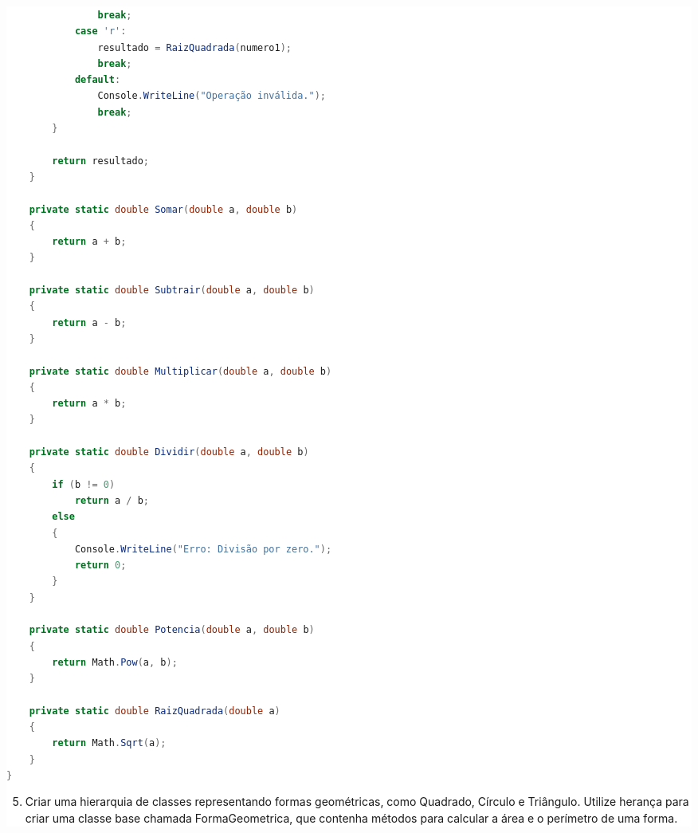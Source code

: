 ```c#
                break;
            case 'r':
                resultado = RaizQuadrada(numero1);
                break;
            default:
                Console.WriteLine("Operação inválida.");
                break;
        }

        return resultado;
    }

    private static double Somar(double a, double b)
    {
        return a + b;
    }

    private static double Subtrair(double a, double b)
    {
        return a - b;
    }

    private static double Multiplicar(double a, double b)
    {
        return a * b;
    }

    private static double Dividir(double a, double b)
    {
        if (b != 0)
            return a / b;
        else
        {
            Console.WriteLine("Erro: Divisão por zero.");
            return 0;
        }
    }

    private static double Potencia(double a, double b)
    {
        return Math.Pow(a, b);
    }

    private static double RaizQuadrada(double a)
    {
        return Math.Sqrt(a);
    }
}
```

5) Criar uma hierarquia de classes representando formas geométricas, como Quadrado, Círculo e Triângulo. Utilize herança para criar uma classe base chamada FormaGeometrica, que contenha métodos para calcular a área e o perímetro de uma forma.
